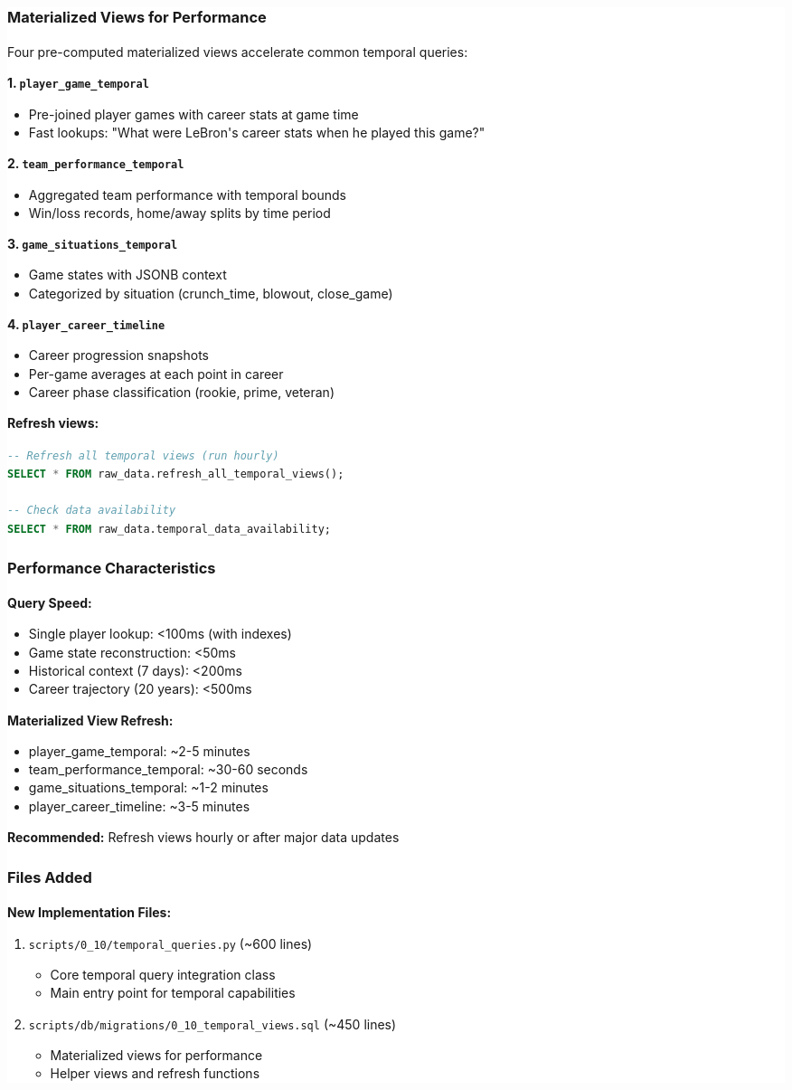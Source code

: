 ### Materialized Views for Performance

Four pre-computed materialized views accelerate common temporal queries:

**1. `player_game_temporal`**
- Pre-joined player games with career stats at game time
- Fast lookups: "What were LeBron's career stats when he played this game?"

**2. `team_performance_temporal`**
- Aggregated team performance with temporal bounds
- Win/loss records, home/away splits by time period

**3. `game_situations_temporal`**
- Game states with JSONB context
- Categorized by situation (crunch_time, blowout, close_game)

**4. `player_career_timeline`**
- Career progression snapshots
- Per-game averages at each point in career
- Career phase classification (rookie, prime, veteran)

**Refresh views:**
```sql
-- Refresh all temporal views (run hourly)
SELECT * FROM raw_data.refresh_all_temporal_views();

-- Check data availability
SELECT * FROM raw_data.temporal_data_availability;
```

### Performance Characteristics

**Query Speed:**
- Single player lookup: <100ms (with indexes)
- Game state reconstruction: <50ms
- Historical context (7 days): <200ms
- Career trajectory (20 years): <500ms

**Materialized View Refresh:**
- player_game_temporal: ~2-5 minutes
- team_performance_temporal: ~30-60 seconds
- game_situations_temporal: ~1-2 minutes
- player_career_timeline: ~3-5 minutes

**Recommended:** Refresh views hourly or after major data updates

### Files Added

**New Implementation Files:**
1. `scripts/0_10/temporal_queries.py` (~600 lines)
   - Core temporal query integration class
   - Main entry point for temporal capabilities

2. `scripts/db/migrations/0_10_temporal_views.sql` (~450 lines)
   - Materialized views for performance
   - Helper views and refresh functions
